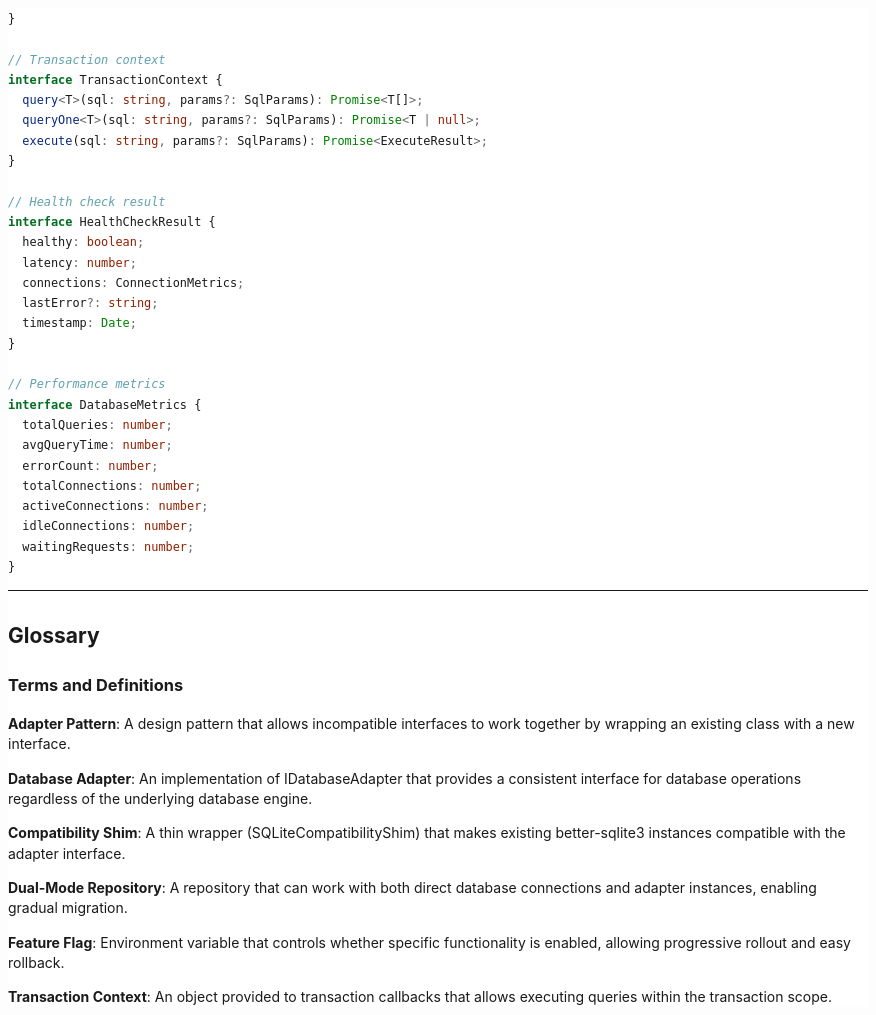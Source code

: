 ```typescript
}

// Transaction context
interface TransactionContext {
  query<T>(sql: string, params?: SqlParams): Promise<T[]>;
  queryOne<T>(sql: string, params?: SqlParams): Promise<T | null>;
  execute(sql: string, params?: SqlParams): Promise<ExecuteResult>;
}

// Health check result
interface HealthCheckResult {
  healthy: boolean;
  latency: number;
  connections: ConnectionMetrics;
  lastError?: string;
  timestamp: Date;
}

// Performance metrics
interface DatabaseMetrics {
  totalQueries: number;
  avgQueryTime: number;
  errorCount: number;
  totalConnections: number;
  activeConnections: number;
  idleConnections: number;
  waitingRequests: number;
}
```

---

## Glossary

### Terms and Definitions

**Adapter Pattern**: A design pattern that allows incompatible interfaces to work together by wrapping an existing class with a new interface.

**Database Adapter**: An implementation of IDatabaseAdapter that provides a consistent interface for database operations regardless of the underlying database engine.

**Compatibility Shim**: A thin wrapper (SQLiteCompatibilityShim) that makes existing better-sqlite3 instances compatible with the adapter interface.

**Dual-Mode Repository**: A repository that can work with both direct database connections and adapter instances, enabling gradual migration.

**Feature Flag**: Environment variable that controls whether specific functionality is enabled, allowing progressive rollout and easy rollback.

**Transaction Context**: An object provided to transaction callbacks that allows executing queries within the transaction scope.
